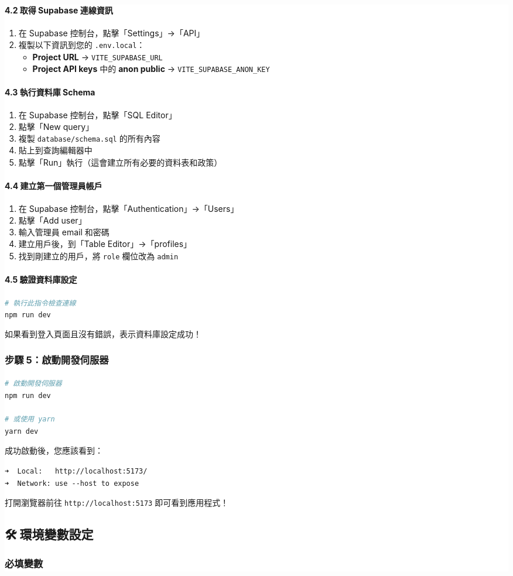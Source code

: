 #### 4.2 取得 Supabase 連線資訊

1. 在 Supabase 控制台，點擊「Settings」→「API」
2. 複製以下資訊到您的 `.env.local`：
   - **Project URL** → `VITE_SUPABASE_URL`
   - **Project API keys** 中的 **anon public** → `VITE_SUPABASE_ANON_KEY`

#### 4.3 執行資料庫 Schema

1. 在 Supabase 控制台，點擊「SQL Editor」
2. 點擊「New query」
3. 複製 `database/schema.sql` 的所有內容
4. 貼上到查詢編輯器中
5. 點擊「Run」執行（這會建立所有必要的資料表和政策）

#### 4.4 建立第一個管理員帳戶

1. 在 Supabase 控制台，點擊「Authentication」→「Users」
2. 點擊「Add user」
3. 輸入管理員 email 和密碼
4. 建立用戶後，到「Table Editor」→「profiles」
5. 找到剛建立的用戶，將 `role` 欄位改為 `admin`

#### 4.5 驗證資料庫設定

```bash
# 執行此指令檢查連線
npm run dev
```

如果看到登入頁面且沒有錯誤，表示資料庫設定成功！

### 步驟 5：啟動開發伺服器

```bash
# 啟動開發伺服器
npm run dev

# 或使用 yarn
yarn dev
```

成功啟動後，您應該看到：

```
➜  Local:   http://localhost:5173/
➜  Network: use --host to expose
```

打開瀏覽器前往 `http://localhost:5173` 即可看到應用程式！

## 🛠️ 環境變數設定

### 必填變數
